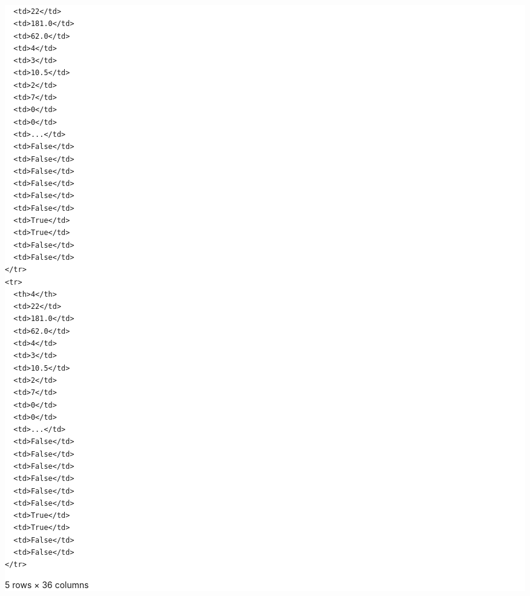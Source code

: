      <td>22</td>
      <td>181.0</td>
      <td>62.0</td>
      <td>4</td>
      <td>3</td>
      <td>10.5</td>
      <td>2</td>
      <td>7</td>
      <td>0</td>
      <td>0</td>
      <td>...</td>
      <td>False</td>
      <td>False</td>
      <td>False</td>
      <td>False</td>
      <td>False</td>
      <td>False</td>
      <td>True</td>
      <td>True</td>
      <td>False</td>
      <td>False</td>
    </tr>
    <tr>
      <th>4</th>
      <td>22</td>
      <td>181.0</td>
      <td>62.0</td>
      <td>4</td>
      <td>3</td>
      <td>10.5</td>
      <td>2</td>
      <td>7</td>
      <td>0</td>
      <td>0</td>
      <td>...</td>
      <td>False</td>
      <td>False</td>
      <td>False</td>
      <td>False</td>
      <td>False</td>
      <td>False</td>
      <td>True</td>
      <td>True</td>
      <td>False</td>
      <td>False</td>
    </tr>
  </tbody>
</table>
<p>5 rows × 36 columns</p>
</div>
